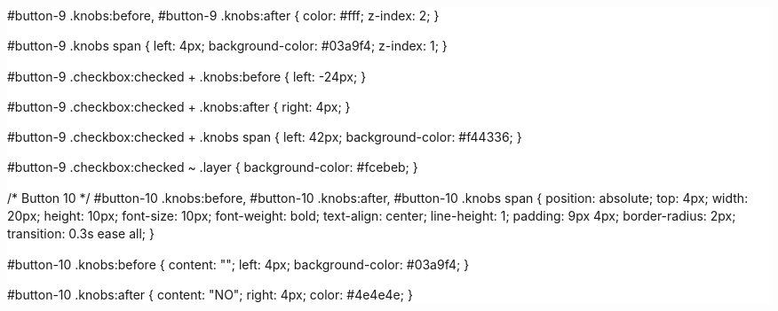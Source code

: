 #button-9 .knobs:before,
#button-9 .knobs:after {
  color: #fff;
  z-index: 2;
}

#button-9 .knobs span {
  left: 4px;
  background-color: #03a9f4;
  z-index: 1;
}

#button-9 .checkbox:checked + .knobs:before {
  left: -24px;
}

#button-9 .checkbox:checked + .knobs:after {
  right: 4px;
}

#button-9 .checkbox:checked + .knobs span {
  left: 42px;
  background-color: #f44336;
}

#button-9 .checkbox:checked ~ .layer {
  background-color: #fcebeb;
}

/* Button 10 */
#button-10 .knobs:before,
#button-10 .knobs:after,
#button-10 .knobs span {
  position: absolute;
  top: 4px;
  width: 20px;
  height: 10px;
  font-size: 10px;
  font-weight: bold;
  text-align: center;
  line-height: 1;
  padding: 9px 4px;
  border-radius: 2px;
  transition: 0.3s ease all;
}

#button-10 .knobs:before {
  content: "";
  left: 4px;
  background-color: #03a9f4;
}

#button-10 .knobs:after {
  content: "NO";
  right: 4px;
  color: #4e4e4e;
}

